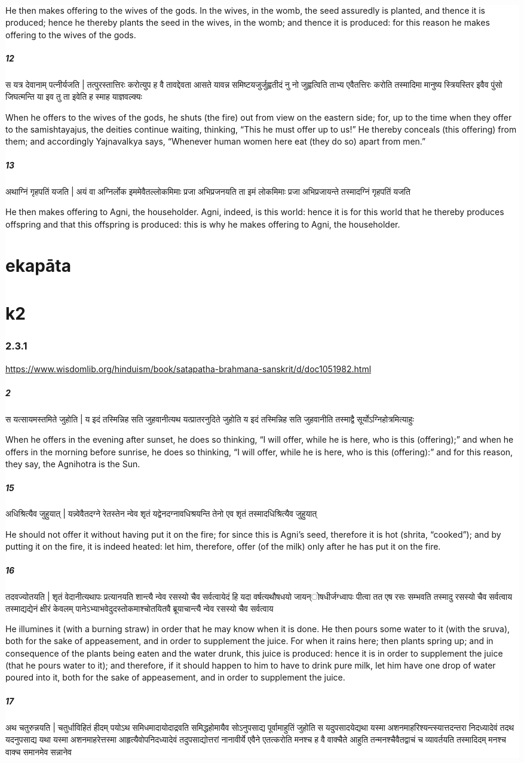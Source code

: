 He then makes offering to the wives of the gods. In the wives, in the womb, the seed assuredly is planted, and thence it is produced; hence he thereby plants the seed in the wives, in the womb; and thence it is produced: for this reason he makes offering to the wives of the gods.
##### 12
स यत्र देवानाम् पत्नीर्यजति | तत्पुरस्तात्तिरः करोत्युप ह वै तावद्देवता आसते यावन्न समिष्टयजुर्जुह्वतीदं नु नो जुह्वत्विति ताभ्य एवैतत्तिरः करोति तस्मादिमा मानुष्य स्त्रियस्तिर इवैव पुंसो जिघत्मन्ति या इव तु ता इवेति ह स्माह याज्ञवल्क्यः

When he offers to the wives of the gods, he shuts (the fire) out from view on the eastern side; for, up to the time when they offer to the samishtayajus, the deities continue waiting, thinking, “This he must offer up to us!” He thereby conceals (this offering) from them; and accordingly Yajnavalkya says, “Whenever human women here eat (they do so) apart from men.”
##### 13
अथाग्निं गृहपतिं यजति | अयं वा अग्निर्लोक इममेवैतल्लोकमिमाः प्रजा अभिप्रजनयति ता इमं लोकमिमाः प्रजा अभिप्रजायन्ते तस्मादग्निं गृहपतिं यजति

He then makes offering to Agni, the householder. Agni, indeed, is this world: hence it is for this world that he thereby produces offspring and that this offspring is produced: this is why he makes offering to Agni, the householder.
# ekapāta
# k2
### 2.3.1
https://www.wisdomlib.org/hinduism/book/satapatha-brahmana-sanskrit/d/doc1051982.html
##### 2
स यत्सायमस्तमिते जुहोति | य इदं तस्मिन्निह सति जुहवानीत्यथ यत्प्रातरनुदिते जुहोति य इदं तस्मिन्निह सति जुहवानीति तस्माद्वै सूर्योऽग्निहोत्रमित्याहुः

When he offers in the evening after sunset, he does so thinking, “I will offer, while he is here, who is this (offering);” and when he offers in the morning before sunrise, he does so thinking, “I will offer, while he is here, who is this (offering):” and for this reason, they say, the Agnihotra is the Sun.
##### 15
अधिश्रित्यैव जुहुयात् | यन्न्वेवैतदग्ने रेतस्तेन न्वेव शृतं यद्वेनदग्नावधिश्रयन्ति तेनो एव शृतं तस्मादधिश्रित्यैव जुहुयात्

He should not offer it without having put it on the fire; for since this is Agni’s seed, therefore it is hot (shrita, “cooked”); and by putting it on the fire, it is indeed heated: let him, therefore, offer (of the milk) only after he has put it on the fire.
##### 16
तदवज्योतयति | शृतं वेदानीत्यथापः प्रत्यानयति शान्त्यै न्वेव रसस्यो चैव सर्वत्वायेदं हि यदा वर्षत्यथौषधयो जायन्ोषधीर्जग्ध्वापः पीत्वा तत एष रसः सम्भवति तस्मादु रसस्यो चैव सर्वत्वाय तस्माद्यद्येनं क्षीरं केवलम् पानेऽभ्याभवेदुदस्तोकमाश्चोतयितवै ब्रूयाचान्त्यै न्वेव रसस्यो चैव सर्वत्वाय

He illumines it (with a burning straw) in order that he may know when it is done. He then pours some water to it (with the sruva), both for the sake of appeasement, and in order to supplement the juice. For when it rains here; then plants spring up; and in consequence of the plants being eaten and the water drunk, this juice is produced: hence it is in order to supplement the juice (that he pours water to it); and therefore, if it should happen to him to have to drink pure milk, let him have one drop of water poured into it, both for the sake of appeasement, and in order to supplement the juice.
##### 17
अथ चतुरुन्नयति | चतुर्धाविहितं हीदम् पयोऽथ समिधमादायोदाद्रवति समिद्धहोमायैव सोऽनुपसाद्य पूर्वामाहुतिं जुहोति स यदुपसादयेद्यथा यस्मा अशनमाहरिश्यन्त्स्यात्तदन्तरा निदध्यादेवं तदथ यदनुपसाद्य यथा यस्मा अशनमाहरेत्तस्मा आहृत्यैवोपनिदध्यादेवं तदुपसाद्योत्तरां नानावीर्ये एवैने एतत्करोति मनश्च ह वै वाक्चैते आहुति तन्मनश्चैवैतद्वाचं च व्यावर्तयति तस्मादिदम् मनश्च वाक्च समानमेव सन्नानेव
